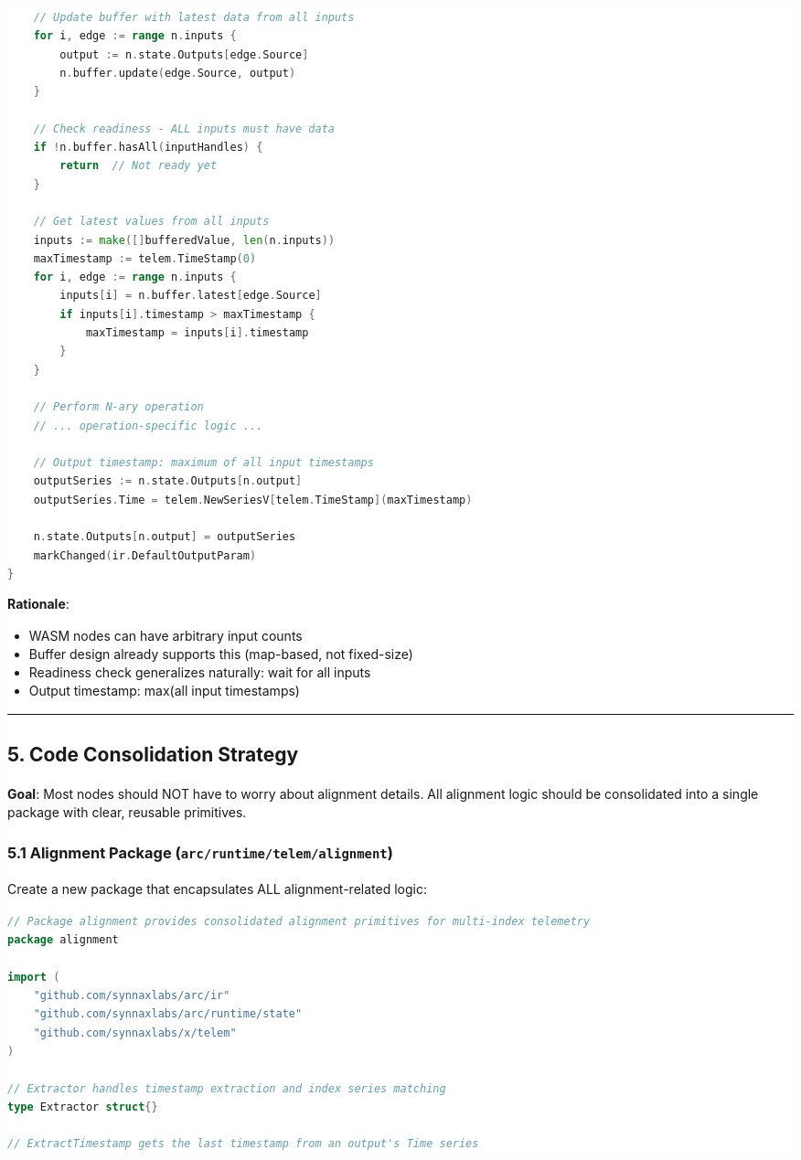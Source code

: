 ```go
    // Update buffer with latest data from all inputs
    for i, edge := range n.inputs {
        output := n.state.Outputs[edge.Source]
        n.buffer.update(edge.Source, output)
    }

    // Check readiness - ALL inputs must have data
    if !n.buffer.hasAll(inputHandles) {
        return  // Not ready yet
    }

    // Get latest values from all inputs
    inputs := make([]bufferedValue, len(n.inputs))
    maxTimestamp := telem.TimeStamp(0)
    for i, edge := range n.inputs {
        inputs[i] = n.buffer.latest[edge.Source]
        if inputs[i].timestamp > maxTimestamp {
            maxTimestamp = inputs[i].timestamp
        }
    }

    // Perform N-ary operation
    // ... operation-specific logic ...

    // Output timestamp: maximum of all input timestamps
    outputSeries := n.state.Outputs[n.output]
    outputSeries.Time = telem.NewSeriesV[telem.TimeStamp](maxTimestamp)

    n.state.Outputs[n.output] = outputSeries
    markChanged(ir.DefaultOutputParam)
}
```

**Rationale**:
- WASM nodes can have arbitrary input counts
- Buffer design already supports this (map-based, not fixed-size)
- Readiness check generalizes naturally: wait for all inputs
- Output timestamp: max(all input timestamps)

---

## 5. Code Consolidation Strategy

**Goal**: Most nodes should NOT have to worry about alignment details. All alignment logic should be consolidated into a single package with clear, reusable primitives.

### 5.1 Alignment Package (`arc/runtime/telem/alignment`)

Create a new package that encapsulates ALL alignment-related logic:

```go
// Package alignment provides consolidated alignment primitives for multi-index telemetry
package alignment

import (
    "github.com/synnaxlabs/arc/ir"
    "github.com/synnaxlabs/arc/runtime/state"
    "github.com/synnaxlabs/x/telem"
)

// Extractor handles timestamp extraction and index series matching
type Extractor struct{}

// ExtractTimestamp gets the last timestamp from an output's Time series
```